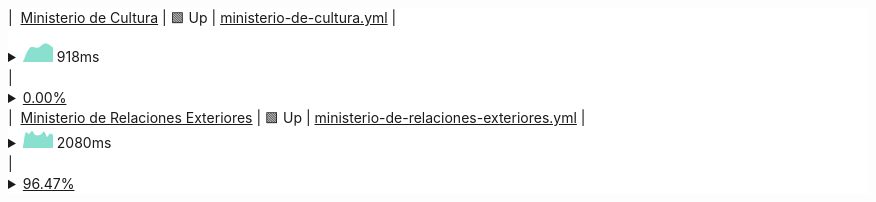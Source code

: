 | <img alt="" src="https://icons.duckduckgo.com/ip3/cultura.gob.do.ico" height="13"> [Ministerio de Cultura](https://cultura.gob.do) | 🟩 Up | [ministerio-de-cultura.yml](https://github.com/lacabra23/upptime/commits/HEAD/history/ministerio-de-cultura.yml) | <details><summary><img alt="Response time graph" src="./graphs/ministerio-de-cultura/response-time-week.png" height="20"> 918ms</summary></details> | <details><summary><a href="https://lacabra23.github.io/upptime/history/ministerio-de-cultura">0.00%</a></summary></details>
| <img alt="" src="https://icons.duckduckgo.com/ip3/mirex.gob.do.ico" height="13"> [Ministerio de Relaciones Exteriores](https://mirex.gob.do) | 🟩 Up | [ministerio-de-relaciones-exteriores.yml](https://github.com/lacabra23/upptime/commits/HEAD/history/ministerio-de-relaciones-exteriores.yml) | <details><summary><img alt="Response time graph" src="./graphs/ministerio-de-relaciones-exteriores/response-time-week.png" height="20"> 2080ms</summary></details> | <details><summary><a href="https://lacabra23.github.io/upptime/history/ministerio-de-relaciones-exteriores">96.47%</a></summary></details>